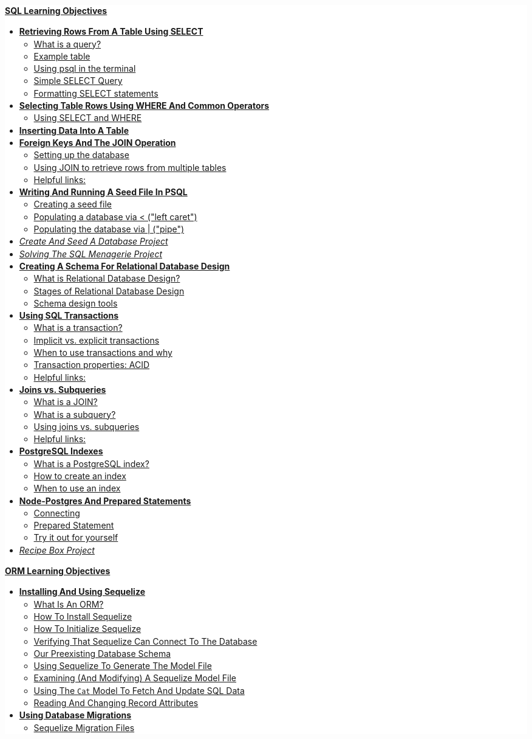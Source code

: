 [**SQL Learning Objectives**](#sql-learning-objectives)
- [**Retrieving Rows From A Table Using SELECT**](#retrieving-rows-from-a-table-using-select)
  - [What is a query?](#what-is-a-query)
  - [Example table](#example-table)
  - [Using psql in the terminal](#using-psql-in-the-terminal)
  - [Simple SELECT Query](#simple-select-query)
  - [Formatting SELECT statements](#formatting-select-statements)
- [**Selecting Table Rows Using WHERE And Common Operators**](#selecting-table-rows-using-where-and-common-operators)
  - [Using SELECT and WHERE](#using-select-and-where)
- [**Inserting Data Into A Table**](#inserting-data-into-a-table)
- [**Foreign Keys And The JOIN Operation**](#foreign-keys-and-the-join-operation)
  - [Setting up the database](#setting-up-the-database)
  - [Using JOIN to retrieve rows from multiple tables](#using-join-to-retrieve-rows-from-multiple-tables)
  - [Helpful links:](#helpful-links)
- [**Writing And Running A Seed File In PSQL**](#writing-and-running-a-seed-file-in-psql)
  - [Creating a seed file](#creating-a-seed-file)
  - [Populating a database via < ("left caret")](#populating-a-database-via-left-caret)
  - [Populating the database via | ("pipe")](#populating-the-database-via-pipe)
- [*Create And Seed A Database Project*](#create-and-seed-a-database-project)
- [*Solving The SQL Menagerie Project*](#solving-the-sql-menagerie-project)
- [**Creating A Schema For Relational Database Design**](#creating-a-schema-for-relational-database-design)
  - [What is Relational Database Design?](#what-is-relational-database-design)
  - [Stages of Relational Database Design](#stages-of-relational-database-design)
  - [Schema design tools](#schema-design-tools)
- [**Using SQL Transactions**](#using-sql-transactions)
  - [What is a transaction?](#what-is-a-transaction)
  - [Implicit vs. explicit transactions](#implicit-vs-explicit-transactions)
  - [When to use transactions and why](#when-to-use-transactions-and-why)
  - [Transaction properties: ACID](#transaction-properties-acid)
  - [Helpful links:](#helpful-links-1)
- [**Joins vs. Subqueries**](#joins-vs-subqueries)
  - [What is a JOIN?](#what-is-a-join)
  - [What is a subquery?](#what-is-a-subquery)
  - [Using joins vs. subqueries](#using-joins-vs-subqueries)
  - [Helpful links:](#helpful-links-2)
- [**PostgreSQL Indexes**](#postgresql-indexes)
  - [What is a PostgreSQL index?](#what-is-a-postgresql-index)
  - [How to create an index](#how-to-create-an-index)
  - [When to use an index](#when-to-use-an-index)
- [**Node-Postgres And Prepared Statements**](#node-postgres-and-prepared-statements)
  - [Connecting](#connecting)
  - [Prepared Statement](#prepared-statement)
  - [Try it out for yourself](#try-it-out-for-yourself)
- [*Recipe Box Project*](#recipe-box-project)

[**ORM Learning Objectives**](#orm-learning-objectives)
- [**Installing And Using Sequelize**](#installing-and-using-sequelize)
  - [What Is An ORM?](#what-is-an-orm)
  - [How To Install Sequelize](#how-to-install-sequelize)
  - [How To Initialize Sequelize](#how-to-initialize-sequelize)
  - [Verifying That Sequelize Can Connect To The Database](#verifying-that-sequelize-can-connect-to-the-database)
  - [Our Preexisting Database Schema](#our-preexisting-database-schema)
  - [Using Sequelize To Generate The Model File](#using-sequelize-to-generate-the-model-file)
  - [Examining (And Modifying) A Sequelize Model File](#examining-and-modifying-a-sequelize-model-file)
  - [Using The `Cat` Model To Fetch And Update SQL Data](#using-the-cat-model-to-fetch-and-update-sql-data)
  - [Reading And Changing Record Attributes](#reading-and-changing-record-attributes)
- [**Using Database Migrations**](#using-database-migrations)
  - [Sequelize Migration Files](#sequelize-migration-files)